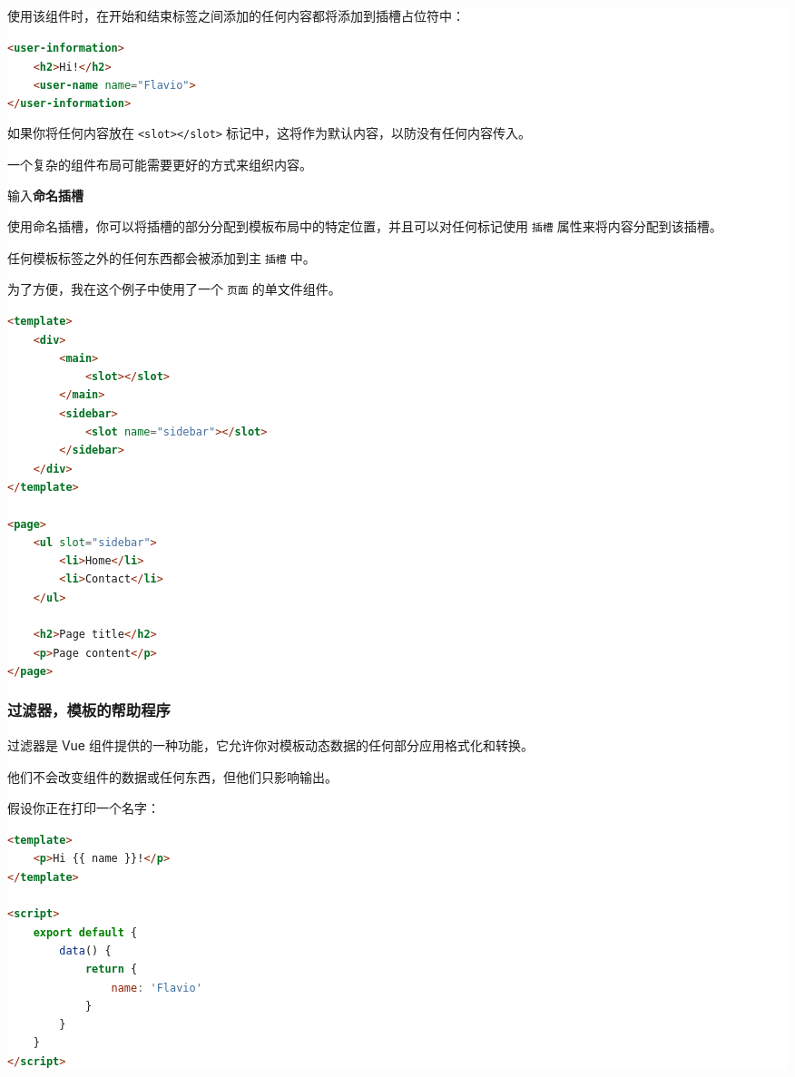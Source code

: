 使用该组件时，在开始和结束标签之间添加的任何内容都将添加到插槽占位符中：

```HTML
<user-information>
    <h2>Hi!</h2>
    <user-name name="Flavio">
</user-information>
```

如果你将任何内容放在 `<slot></slot>` 标记中，这将作为默认内容，以防没有任何内容传入。

一个复杂的组件布局可能需要更好的方式来组织内容。

输入**命名插槽**

使用命名插槽，你可以将插槽的部分分配到模板布局中的特定位置，并且可以对任何标记使用 `插槽` 属性来将内容分配到该插槽。

任何模板标签之外的任何东西都会被添加到主 `插槽` 中。

为了方便，我在这个例子中使用了一个 `页面` 的单文件组件。

```HTML
<template>
    <div>
        <main>
            <slot></slot>
        </main>
        <sidebar>
            <slot name="sidebar"></slot>
        </sidebar>
    </div>
</template>

<page>
    <ul slot="sidebar">
        <li>Home</li>
        <li>Contact</li>
    </ul>

    <h2>Page title</h2>
    <p>Page content</p>
</page>
```

### 过滤器，模板的帮助程序

过滤器是 Vue 组件提供的一种功能，它允许你对模板动态数据的任何部分应用格式化和转换。

他们不会改变组件的数据或任何东西，但他们只影响输出。

假设你正在打印一个名字：

```HTML
<template>
    <p>Hi {{ name }}!</p>
</template>

<script>
    export default {
        data() {
            return {
                name: 'Flavio'
            }
        }
    }
</script>
```
